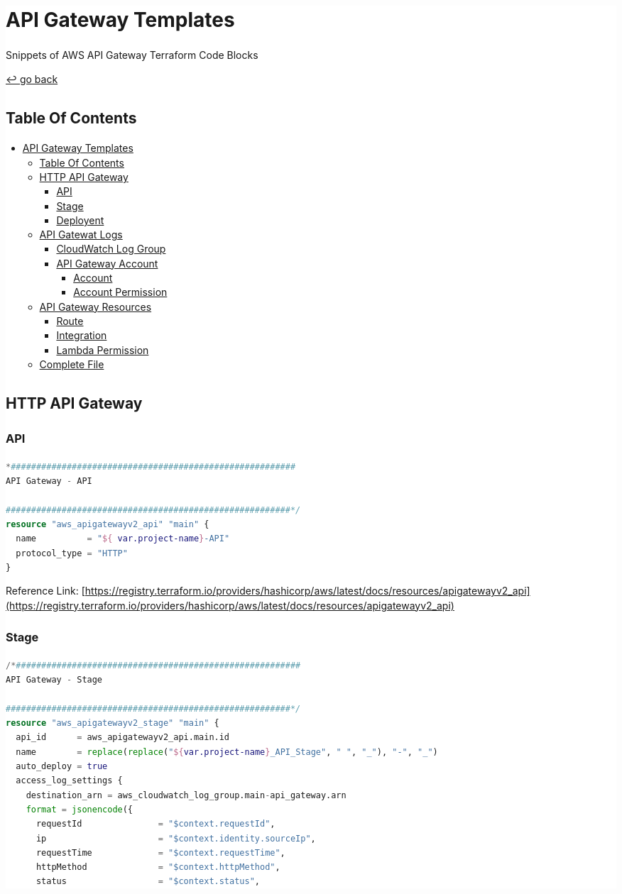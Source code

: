 # API Gateway Templates

Snippets of AWS API Gateway Terraform Code Blocks

[↩️ go back](../)

## Table Of Contents

- [API Gateway Templates](#api-gateway-templates)
  - [Table Of Contents](#table-of-contents)
  - [HTTP API Gateway](#http-api-gateway)
    - [API](#api)
    - [Stage](#stage)
    - [Deployent](#deployent)
  - [API Gatewat Logs](#api-gatewat-logs)
    - [CloudWatch Log Group](#cloudwatch-log-group)
    - [API Gateway Account](#api-gateway-account)
      - [Account](#account)
      - [Account Permission](#account-permission)
  - [API Gateway Resources](#api-gateway-resources)
    - [Route](#route)
    - [Integration](#integration)
    - [Lambda Permission](#lambda-permission)
  - [Complete File](#complete-file)

## HTTP API Gateway

### API

```tf
*########################################################
API Gateway - API

########################################################*/
resource "aws_apigatewayv2_api" "main" {
  name          = "${ var.project-name}-API"
  protocol_type = "HTTP"
}
```

Reference Link: [https://registry.terraform.io/providers/hashicorp/aws/latest/docs/resources/apigatewayv2_api](https://registry.terraform.io/providers/hashicorp/aws/latest/docs/resources/apigatewayv2_api)

### Stage

```tf
/*########################################################
API Gateway - Stage

########################################################*/
resource "aws_apigatewayv2_stage" "main" {
  api_id      = aws_apigatewayv2_api.main.id
  name        = replace(replace("${var.project-name}_API_Stage", " ", "_"), "-", "_")
  auto_deploy = true
  access_log_settings {
    destination_arn = aws_cloudwatch_log_group.main-api_gateway.arn
    format = jsonencode({
      requestId               = "$context.requestId",
      ip                      = "$context.identity.sourceIp",
      requestTime             = "$context.requestTime",
      httpMethod              = "$context.httpMethod",
      status                  = "$context.status",
```